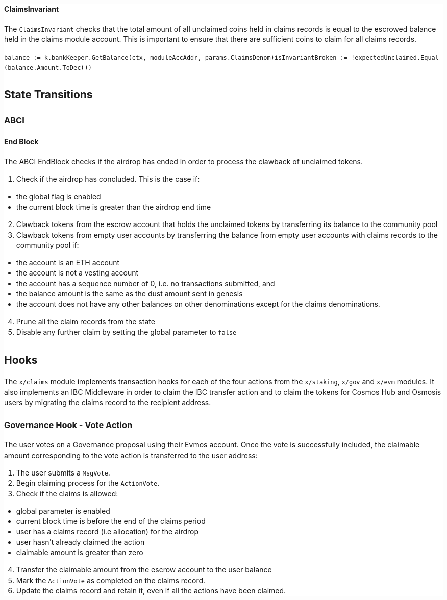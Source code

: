 #### ClaimsInvariant

The `ClaimsInvariant` checks that the total amount of all unclaimed coins held
in claims records is equal to the escrowed balance held in the claims module
account. This is important to ensure that there are sufficient coins to claim for all claims records.

```
balance := k.bankKeeper.GetBalance(ctx, moduleAccAddr, params.ClaimsDenom)isInvariantBroken := !expectedUnclaimed.Equal(balance.Amount.ToDec())
```

## State Transitions

### ABCI

#### End Block

The ABCI EndBlock checks if the airdrop has ended in order to process the clawback of unclaimed tokens.

1. Check if the airdrop has concluded. This is the case if:
  - the global flag is enabled
  - the current block time is greater than the airdrop end time
2. Clawback tokens from the escrow account that holds the unclaimed tokens
  by transferring its balance to the community pool
3. Clawback tokens from empty user accounts
  by transferring the balance from empty user accounts with claims records to the community pool if:
  - the account is an ETH account
  - the account is not a vesting account
  - the account has a sequence number of 0, i.e. no transactions submitted, and
  - the balance amount is the same as the dust amount sent in genesis
  - the account does not have any other balances on other denominations except for the claims denominations.
4. Prune all the claim records from the state
5. Disable any further claim by setting the global parameter to `false`

## Hooks

The `x/claims` module implements transaction hooks for each of the four actions
from the `x/staking`, `x/gov` and `x/evm` modules.
It also implements an IBC Middleware in order to claim the IBC transfer action
and to claim the tokens for Cosmos Hub and Osmosis users by migrating the claims record to the recipient address.

### Governance Hook - Vote Action

The user votes on a Governance proposal using their Evmos account.
Once the vote is successfully included, the claimable amount corresponding
to the vote action is transferred to the user address:

1. The user submits a `MsgVote`.
2. Begin claiming process for the `ActionVote`.
3. Check if the claims is allowed:
  - global parameter is enabled
  - current block time is before the end of the claims period
  - user has a claims record (i.e allocation) for the airdrop
  - user hasn't already claimed the action
  - claimable amount is greater than zero
4. Transfer the claimable amount from the escrow account to the user balance
5. Mark the `ActionVote` as completed on the claims record.
6. Update the claims record and retain it, even if all the actions have been claimed.
